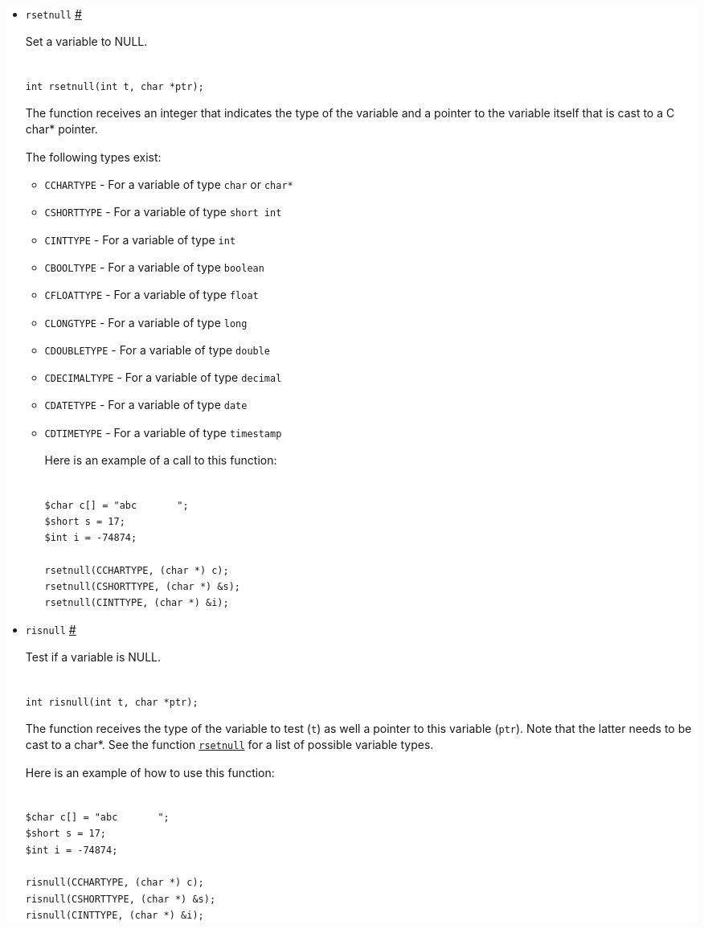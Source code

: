* `rsetnull` [#](#RSETNULL)

    Set a variable to NULL.

    ```

    int rsetnull(int t, char *ptr);
    ```

    The function receives an integer that indicates the type of the variable and a pointer to the variable itself that is cast to a C char\* pointer.

    The following types exist:

  * `CCHARTYPE` - For a variable of type `char` or `char*`
  * `CSHORTTYPE` - For a variable of type `short int`
  * `CINTTYPE` - For a variable of type `int`
  * `CBOOLTYPE` - For a variable of type `boolean`
  * `CFLOATTYPE` - For a variable of type `float`
  * `CLONGTYPE` - For a variable of type `long`
  * `CDOUBLETYPE` - For a variable of type `double`
  * `CDECIMALTYPE` - For a variable of type `decimal`
  * `CDATETYPE` - For a variable of type `date`
  * `CDTIMETYPE` - For a variable of type `timestamp`

    Here is an example of a call to this function:

    ```

    $char c[] = "abc       ";
    $short s = 17;
    $int i = -74874;

    rsetnull(CCHARTYPE, (char *) c);
    rsetnull(CSHORTTYPE, (char *) &s);
    rsetnull(CINTTYPE, (char *) &i);
    ```

* `risnull` [#](#ECPG-INFORMIX-FUNCTIONS-RISNULL)

    Test if a variable is NULL.

    ```

    int risnull(int t, char *ptr);
    ```

    The function receives the type of the variable to test (`t`) as well a pointer to this variable (`ptr`). Note that the latter needs to be cast to a char\*. See the function [`rsetnull`](ecpg-informix-compat.html#RSETNULL) for a list of possible variable types.

    Here is an example of how to use this function:

    ```

    $char c[] = "abc       ";
    $short s = 17;
    $int i = -74874;

    risnull(CCHARTYPE, (char *) c);
    risnull(CSHORTTYPE, (char *) &s);
    risnull(CINTTYPE, (char *) &i);
    ```
